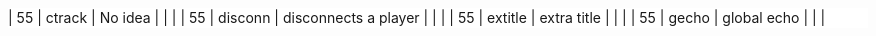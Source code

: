 | 55                                                                                                                                                                                                                                                         | ctrack                      | No idea                                                                                                                                                                                                                                                                                                                                                                                                                                                                                                                                                                         |                                                                                                                                                                                                                                                                                                                                                                                                                                                                         |                            |
| 55                                                                                                                                                                                                                                                         | disconn                     | disconnects a player                                                                                                                                                                                                                                                                                                                                                                                                                                                                                                                                                            |                                                                                                                                                                                                                                                                                                                                                                                                                                                                         |                            |
| 55                                                                                                                                                                                                                                                         | extitle                     | extra title                                                                                                                                                                                                                                                                                                                                                                                                                                                                                                                                                                     |                                                                                                                                                                                                                                                                                                                                                                                                                                                                         |                            |
| 55                                                                                                                                                                                                                                                         | gecho                       | global echo                                                                                                                                                                                                                                                                                                                                                                                                                                                                                                                                                                     |                                                                                                                                                                                                                                                                                                                                                                                                                                                                         |                            |